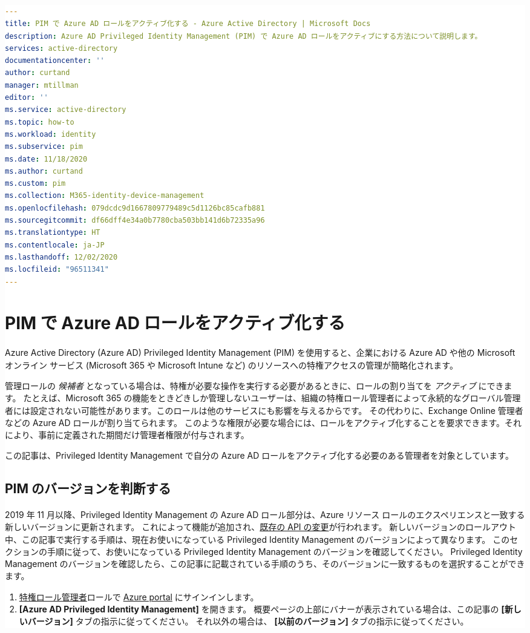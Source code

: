 ```yaml
---
title: PIM で Azure AD ロールをアクティブ化する - Azure Active Directory | Microsoft Docs
description: Azure AD Privileged Identity Management (PIM) で Azure AD ロールをアクティブにする方法について説明します。
services: active-directory
documentationcenter: ''
author: curtand
manager: mtillman
editor: ''
ms.service: active-directory
ms.topic: how-to
ms.workload: identity
ms.subservice: pim
ms.date: 11/18/2020
ms.author: curtand
ms.custom: pim
ms.collection: M365-identity-device-management
ms.openlocfilehash: 079dcdc9d1667809779489c5d1126bc85cafb881
ms.sourcegitcommit: df66dff4e34a0b7780cba503bb141d6b72335a96
ms.translationtype: HT
ms.contentlocale: ja-JP
ms.lasthandoff: 12/02/2020
ms.locfileid: "96511341"
---
```

# <a name="activate-my-azure-ad-roles-in-pim"></a>PIM で Azure AD ロールをアクティブ化する

Azure Active Directory (Azure AD) Privileged Identity Management (PIM) を使用すると、企業における Azure AD や他の Microsoft オンライン サービス (Microsoft 365 や Microsoft Intune など) のリソースへの特権アクセスの管理が簡略化されます。  

管理ロールの *候補者* となっている場合は、特権が必要な操作を実行する必要があるときに、ロールの割り当てを *アクティブ* にできます。 たとえば、Microsoft 365 の機能をときどきしか管理しないユーザーは、組織の特権ロール管理者によって永続的なグローバル管理者には設定されない可能性があります。このロールは他のサービスにも影響を与えるからです。 その代わりに、Exchange Online 管理者などの Azure AD ロールが割り当てられます。 このような権限が必要な場合には、ロールをアクティブ化することを要求できます。それにより、事前に定義された期間だけ管理者権限が付与されます。

この記事は、Privileged Identity Management で自分の Azure AD ロールをアクティブ化する必要のある管理者を対象としています。

## <a name="determine-your-version-of-pim"></a>PIM のバージョンを判断する

2019 年 11 月以降、Privileged Identity Management の Azure AD ロール部分は、Azure リソース ロールのエクスペリエンスと一致する新しいバージョンに更新されます。 これによって機能が追加され、[既存の API の変更](azure-ad-roles-features.md#api-changes)が行われます。 新しいバージョンのロールアウト中、この記事で実行する手順は、現在お使いになっている Privileged Identity Management のバージョンによって異なります。 このセクションの手順に従って、お使いになっている Privileged Identity Management のバージョンを確認してください。 Privileged Identity Management のバージョンを確認したら、この記事に記載されている手順のうち、そのバージョンに一致するものを選択することができます。

1. [特権ロール管理者](../roles/permissions-reference.md#privileged-role-administrator)ロールで [Azure portal](https://portal.azure.com/) にサインインします。
1. **[Azure AD Privileged Identity Management]** を開きます。 概要ページの上部にバナーが表示されている場合は、この記事の **[新しいバージョン]** タブの指示に従ってください。 それ以外の場合は、 **[以前のバージョン]** タブの指示に従ってください。
